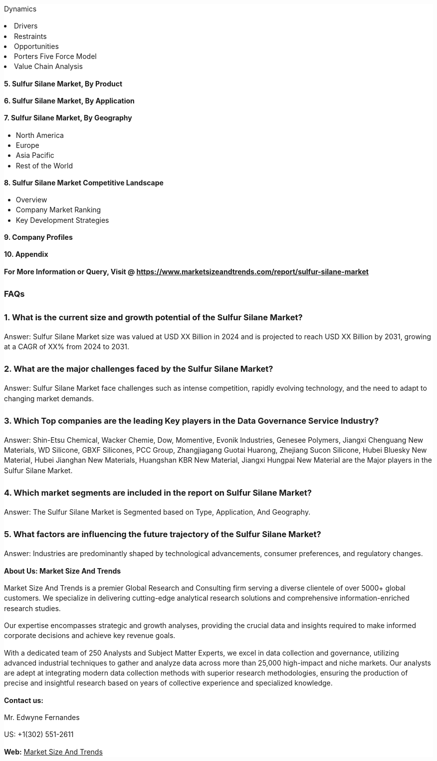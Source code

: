 Dynamics</span></li><li><span class="">Drivers</span></li><li><span class="">Restraints</span></li><li><span class="">Opportunities</span></li><li><span class="">Porters Five Force Model</span></li><li><span class="">Value Chain Analysis</span></li></ul></div><div class="" data-test-id=""><p><strong><span class="">5. Sulfur Silane Market, By Product</span></strong></p></div><div class="" data-test-id=""><p><strong><span class="">6. Sulfur Silane Market, By Application</span></strong></p></div><div class="" data-test-id=""><p><strong><span class="">7. Sulfur Silane Market, By Geography</span></strong></p></div><div class="" data-test-id=""><ul><li><span class="">North America</span></li><li><span class="">Europe</span></li><li><span class="">Asia Pacific</span></li><li><span class="">Rest of the World</span></li></ul></div><div class="" data-test-id=""><p><strong><span class="">8. Sulfur Silane Market Competitive Landscape</span></strong></p></div><div class="" data-test-id=""><ul><li><span class="">Overview</span></li><li><span class="">Company Market Ranking</span></li><li><span class="">Key Development Strategies</span></li></ul></div><div class="" data-test-id=""><p><strong><span class="">9. Company Profiles</span></strong></p></div><div class="" data-test-id=""><p><strong><span class="">10. Appendix</span></strong></p></div><div class="" data-test-id=""><p><strong><span class="">For More Information or Query, Visit @ <a href="https://www.marketsizeandtrends.com/report/sulfur-silane-market" target="_blank">https://www.marketsizeandtrends.com/report/sulfur-silane-market</a></span></strong></p></div><div class="" data-test-id=""><div class="article-main__content" data-test-id="publishing-text-block"><h3><strong><span class="">FAQs</span></strong></h3></div><div class="article-main__content" data-test-id="publishing-text-block"><h3><span class="">1. What is the current size and growth potential of the Sulfur Silane Market?</span></h3></div><div class="article-main__content" data-test-id="publishing-text-block"><p><span class="font-[700]">Answer</span><span class="">: Sulfur Silane Market size was valued at USD XX Billion in 2024 and is projected to reach USD XX Billion by 2031, growing at a CAGR of XX% from 2024 to 2031.</span></p></div><div class="article-main__content" data-test-id="publishing-text-block"><h3><span class="">2. What are the major challenges faced by the Sulfur Silane Market?</span></h3></div><div class="article-main__content" data-test-id="publishing-text-block"><p><span class="font-[700]">Answer</span><span class="">: Sulfur Silane Market face challenges such as intense competition, rapidly evolving technology, and the need to adapt to changing market demands.</span></p></div><div class="article-main__content" data-test-id="publishing-text-block"><h3><span class="">3. Which Top companies are the leading Key players in the Data Governance Service Industry?</span></h3></div><div class="article-main__content" data-test-id="publishing-text-block"><p><span class="font-[700]">Answer</span><span class="">: Shin-Etsu Chemical, Wacker Chemie, Dow, Momentive, Evonik Industries, Genesee Polymers, Jiangxi Chenguang New Materials, WD Silicone, GBXF Silicones, PCC Group, Zhangjiagang Guotai Huarong, Zhejiang Sucon Silicone, Hubei Bluesky New Material, Hubei Jianghan New Materials, Huangshan KBR New Material, Jiangxi Hungpai New Material are the Major players in the Sulfur Silane Market.</span></p></div><div class="article-main__content" data-test-id="publishing-text-block"><h3><span class="">4. Which market segments are included in the report on Sulfur Silane Market?</span></h3></div><div class="article-main__content" data-test-id="publishing-text-block"><p><span class="font-[700]">Answer</span><span class="">: The Sulfur Silane Market is Segmented based on Type, Application, And Geography.</span></p></div><div class="article-main__content" data-test-id="publishing-text-block"><h3><span class="">5. What factors are influencing the future trajectory of the Sulfur Silane Market?</span></h3></div><div class="article-main__content" data-test-id="publishing-text-block"><p><span class="font-[700]">Answer:</span><span class="">&nbsp;Industries are predominantly shaped by technological advancements, consumer preferences, and regulatory changes.</span></p></div><p><strong><span class="">About Us: Market Size And Trends</span></strong></p></div><div class="" data-test-id=""><p><span class="">Market Size And Trends is a premier Global Research and Consulting firm serving a diverse clientele of over 5000+ global customers. We specialize in delivering cutting-edge analytical research solutions and comprehensive information-enriched research studies.</span></p></div><div class="" data-test-id=""><p><span class="">Our expertise encompasses strategic and growth analyses, providing the crucial data and insights required to make informed corporate decisions and achieve key revenue goals.</span></p></div><div class="" data-test-id=""><p><span class="">With a dedicated team of 250 Analysts and Subject Matter Experts, we excel in data collection and governance, utilizing advanced industrial techniques to gather and analyze data across more than 25,000 high-impact and niche markets. Our analysts are adept at integrating modern data collection methods with superior research methodologies, ensuring the production of precise and insightful research based on years of collective experience and specialized knowledge.</span></p></div><div class="" data-test-id=""><p><strong><span class="">Contact us:</span></strong></p></div><div class="" data-test-id=""><p><span class="">Mr. Edwyne Fernandes</span></p></div><div class="" data-test-id=""><p><span class="">US: +1(302) 551-2611<br /></span></p><p><span class=""><strong>Web:</strong> <a href="https://www.marketsizeandtrends.com/" target="_blank">Market Size And Trends</a></span></p></div>
